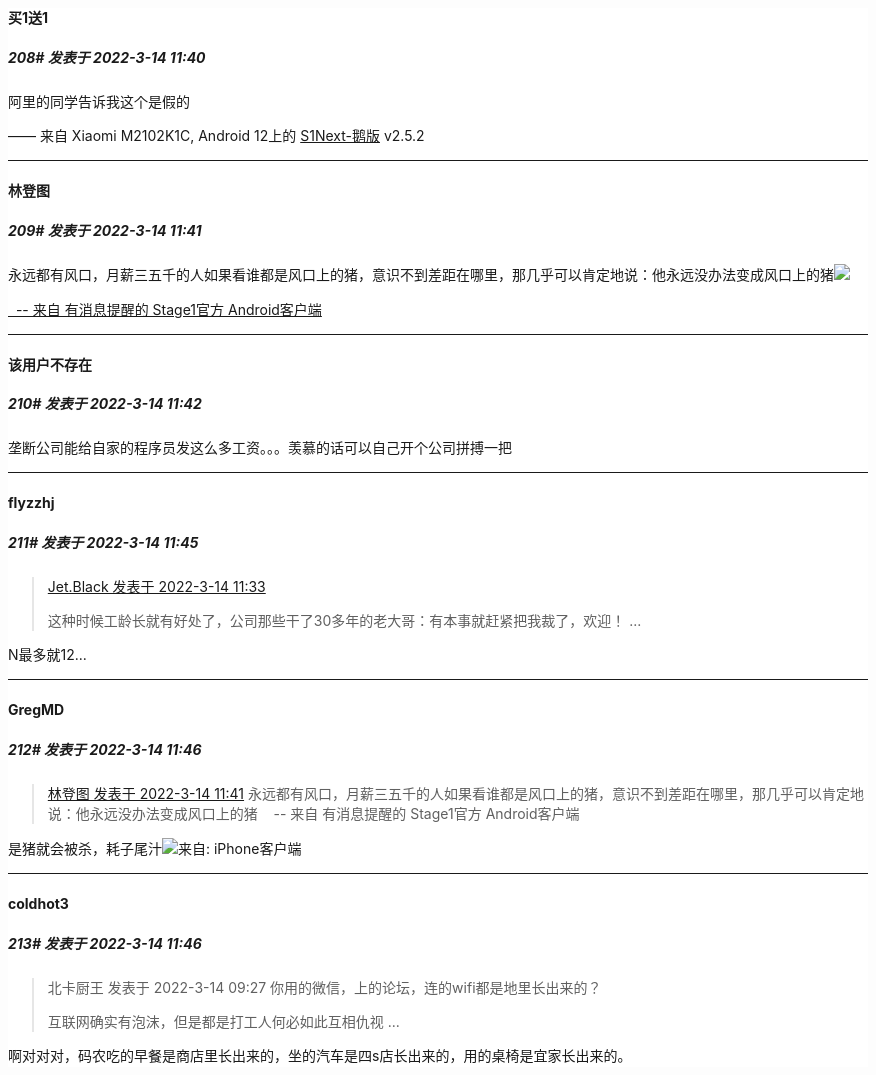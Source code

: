 ####  买1送1  
##### 208#       发表于 2022-3-14 11:40

阿里的同学告诉我这个是假的

—— 来自 Xiaomi M2102K1C, Android 12上的 [S1Next-鹅版](https://github.com/ykrank/S1-Next/releases) v2.5.2

*****

####  林登图  
##### 209#       发表于 2022-3-14 11:41

永远都有风口，月薪三五千的人如果看谁都是风口上的猪，意识不到差距在哪里，那几乎可以肯定地说：他永远没办法变成风口上的猪<img src="https://static.saraba1st.com/image/smiley/face2017/037.png" referrerpolicy="no-referrer">

[  -- 来自 有消息提醒的 Stage1官方 Android客户端](https://www.coolapk.com/apk/140634)

*****

####  该用户不存在  
##### 210#       发表于 2022-3-14 11:42

垄断公司能给自家的程序员发这么多工资。。。羡慕的话可以自己开个公司拼搏一把



*****

####  flyzzhj  
##### 211#       发表于 2022-3-14 11:45

<blockquote><a href="httphttps://bbs.saraba1st.com/2b/forum.php?mod=redirect&amp;goto=findpost&amp;pid=55036760&amp;ptid=2057686" target="_blank">Jet.Black 发表于 2022-3-14 11:33</a>

这种时候工龄长就有好处了，公司那些干了30多年的老大哥：有本事就赶紧把我裁了，欢迎！ ...</blockquote>
N最多就12...

*****

####  GregMD  
##### 212#       发表于 2022-3-14 11:46

<blockquote><a href="httphttps://bbs.saraba1st.com/2b/forum.php?mod=redirect&amp;goto=findpost&amp;pid=55036876&amp;ptid=2057686" target="_blank"> 林登图 发表于 2022-3-14 11:41</a> 永远都有风口，月薪三五千的人如果看谁都是风口上的猪，意识不到差距在哪里，那几乎可以肯定地说：他永远没办法变成风口上的猪    -- 来自 有消息提醒的 Stage1官方 Android客户端 </blockquote>
是猪就会被杀，耗子尾汁<img src="https://static.saraba1st.com/image/smiley/face2017/146.png" referrerpolicy="no-referrer">来自: iPhone客户端

*****

####  coldhot3  
##### 213#       发表于 2022-3-14 11:46

<blockquote>北卡厨王 发表于 2022-3-14 09:27
你用的微信，上的论坛，连的wifi都是地里长出来的？

互联网确实有泡沫，但是都是打工人何必如此互相仇视 ...</blockquote>
啊对对对，码农吃的早餐是商店里长出来的，坐的汽车是四s店长出来的，用的桌椅是宜家长出来的。
